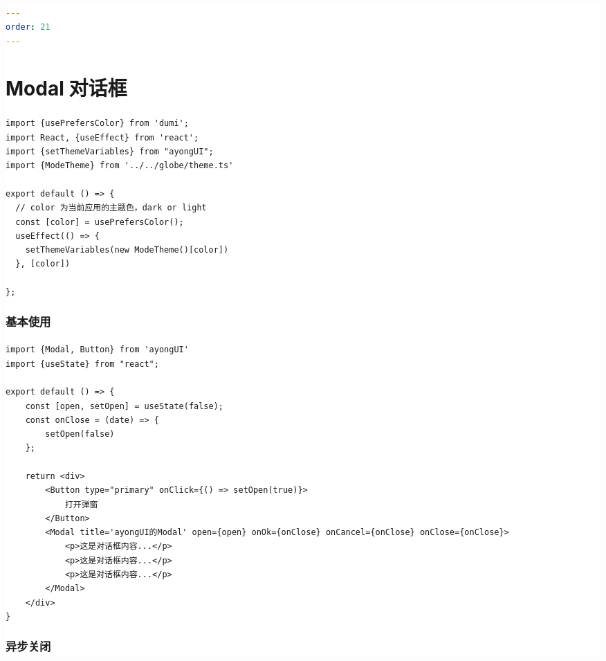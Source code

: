 ```yaml
---
order: 21
---
```


# Modal 对话框

```tsx  hideCode=true inline=true
import {usePrefersColor} from 'dumi';
import React, {useEffect} from 'react';
import {setThemeVariables} from "ayongUI";
import {ModeTheme} from '../../globe/theme.ts'

export default () => {
  // color 为当前应用的主题色，dark or light
  const [color] = usePrefersColor();
  useEffect(() => {
    setThemeVariables(new ModeTheme()[color])
  }, [color])

};
```

### 基本使用

```tsx
import {Modal, Button} from 'ayongUI'
import {useState} from "react";

export default () => {
    const [open, setOpen] = useState(false);
    const onClose = (date) => {
        setOpen(false)
    };

    return <div>
        <Button type="primary" onClick={() => setOpen(true)}>
            打开弹窗
        </Button>
        <Modal title='ayongUI的Modal' open={open} onOk={onClose} onCancel={onClose} onClose={onClose}>
            <p>这是对话框内容...</p>
            <p>这是对话框内容...</p>
            <p>这是对话框内容...</p>
        </Modal>
    </div>
}
```

### 异步关闭
